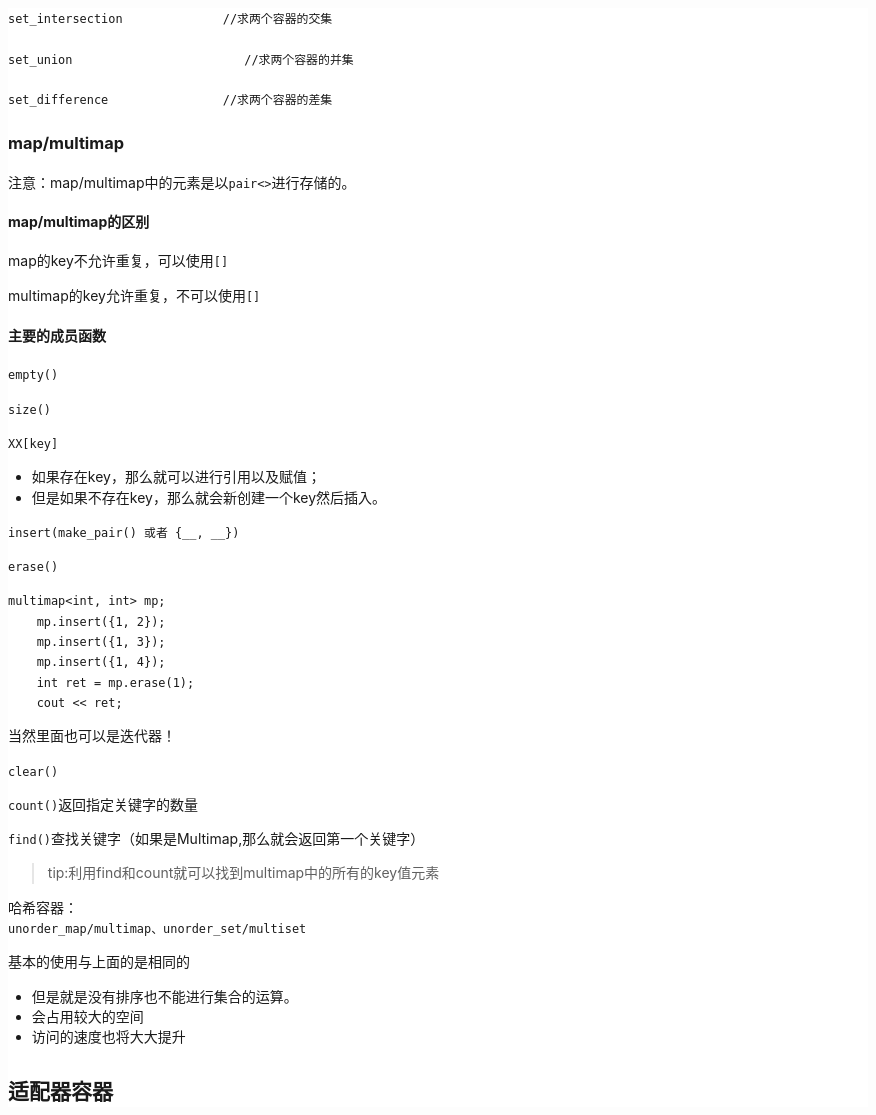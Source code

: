 
    set_intersection              //求两个容器的交集
    
    set_union                        //求两个容器的并集
    
    set_difference                //求两个容器的差集
    

### map/multimap

注意：map/multimap中的元素是以`pair<>`进行存储的。

#### map/multimap的区别

map的key不允许重复，可以使用`[]`

multimap的key允许重复，不可以使用`[]`

#### 主要的成员函数

`empty()`

`size()`

`XX[key]`

*   如果存在key，那么就可以进行引用以及赋值；
*   但是如果不存在key，那么就会新创建一个key然后插入。

`insert(make_pair() 或者 {__, __})`

`erase()`

    multimap<int, int> mp;
        mp.insert({1, 2});
        mp.insert({1, 3});
        mp.insert({1, 4});
        int ret = mp.erase(1);
        cout << ret;
    

当然里面也可以是迭代器！

`clear()`

`count()`返回指定关键字的数量

`find()`查找关键字（如果是Multimap,那么就会返回第一个关键字）

> tip:利用find和count就可以找到multimap中的所有的key值元素

哈希容器：  
`unorder_map/multimap、unorder_set/multiset`

基本的使用与上面的是相同的

*   但是就是没有排序也不能进行集合的运算。
*   会占用较大的空间
*   访问的速度也将大大提升

适配器容器
-----
